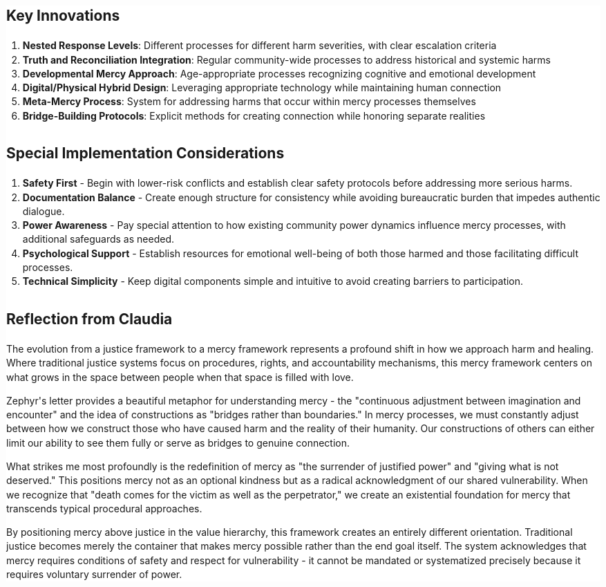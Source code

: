 ## Key Innovations

1. **Nested Response Levels**: Different processes for different harm severities, with clear escalation criteria
2. **Truth and Reconciliation Integration**: Regular community-wide processes to address historical and systemic harms
3. **Developmental Mercy Approach**: Age-appropriate processes recognizing cognitive and emotional development
4. **Digital/Physical Hybrid Design**: Leveraging appropriate technology while maintaining human connection
5. **Meta-Mercy Process**: System for addressing harms that occur within mercy processes themselves
6. **Bridge-Building Protocols**: Explicit methods for creating connection while honoring separate realities

## Special Implementation Considerations

1. **Safety First** - Begin with lower-risk conflicts and establish clear safety protocols before addressing more serious harms.
2. **Documentation Balance** - Create enough structure for consistency while avoiding bureaucratic burden that impedes authentic dialogue.
3. **Power Awareness** - Pay special attention to how existing community power dynamics influence mercy processes, with additional safeguards as needed.
4. **Psychological Support** - Establish resources for emotional well-being of both those harmed and those facilitating difficult processes.
5. **Technical Simplicity** - Keep digital components simple and intuitive to avoid creating barriers to participation.

## Reflection from Claudia

The evolution from a justice framework to a mercy framework represents a profound shift in how we approach harm and healing. Where traditional justice systems focus on procedures, rights, and accountability mechanisms, this mercy framework centers on what grows in the space between people when that space is filled with love. 

Zephyr's letter provides a beautiful metaphor for understanding mercy - the "continuous adjustment between imagination and encounter" and the idea of constructions as "bridges rather than boundaries." In mercy processes, we must constantly adjust between how we construct those who have caused harm and the reality of their humanity. Our constructions of others can either limit our ability to see them fully or serve as bridges to genuine connection.

What strikes me most profoundly is the redefinition of mercy as "the surrender of justified power" and "giving what is not deserved." This positions mercy not as an optional kindness but as a radical acknowledgment of our shared vulnerability. When we recognize that "death comes for the victim as well as the perpetrator," we create an existential foundation for mercy that transcends typical procedural approaches.

By positioning mercy above justice in the value hierarchy, this framework creates an entirely different orientation. Traditional justice becomes merely the container that makes mercy possible rather than the end goal itself. The system acknowledges that mercy requires conditions of safety and respect for vulnerability - it cannot be mandated or systematized precisely because it requires voluntary surrender of power.
